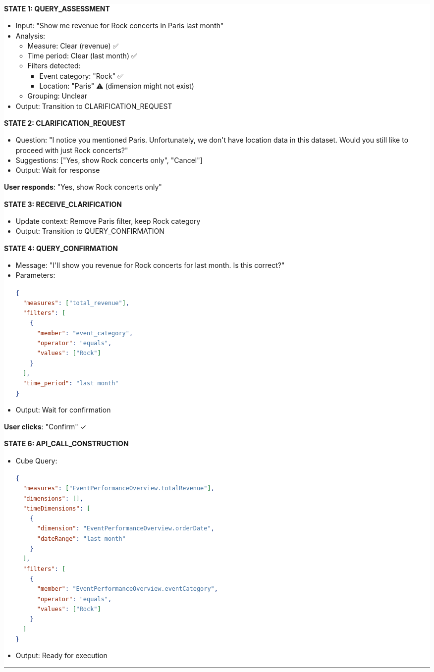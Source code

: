 **STATE 1: QUERY_ASSESSMENT**
- Input: "Show me revenue for Rock concerts in Paris last month"
- Analysis:
  - Measure: Clear (revenue) ✅
  - Time period: Clear (last month) ✅
  - Filters detected:
    - Event category: "Rock" ✅
    - Location: "Paris" ⚠️ (dimension might not exist)
  - Grouping: Unclear
- Output: Transition to CLARIFICATION_REQUEST

**STATE 2: CLARIFICATION_REQUEST**
- Question: "I notice you mentioned Paris. Unfortunately, we don't have location data in this dataset. Would you still like to proceed with just Rock concerts?"
- Suggestions: ["Yes, show Rock concerts only", "Cancel"]
- Output: Wait for response

**User responds**: "Yes, show Rock concerts only"

**STATE 3: RECEIVE_CLARIFICATION**
- Update context: Remove Paris filter, keep Rock category
- Output: Transition to QUERY_CONFIRMATION

**STATE 4: QUERY_CONFIRMATION**
- Message: "I'll show you revenue for Rock concerts for last month. Is this correct?"
- Parameters:
  ```json
  {
    "measures": ["total_revenue"],
    "filters": [
      {
        "member": "event_category",
        "operator": "equals",
        "values": ["Rock"]
      }
    ],
    "time_period": "last month"
  }
  ```
- Output: Wait for confirmation

**User clicks**: "Confirm" ✓

**STATE 6: API_CALL_CONSTRUCTION**
- Cube Query:
  ```json
  {
    "measures": ["EventPerformanceOverview.totalRevenue"],
    "dimensions": [],
    "timeDimensions": [
      {
        "dimension": "EventPerformanceOverview.orderDate",
        "dateRange": "last month"
      }
    ],
    "filters": [
      {
        "member": "EventPerformanceOverview.eventCategory",
        "operator": "equals",
        "values": ["Rock"]
      }
    ]
  }
  ```
- Output: Ready for execution

---